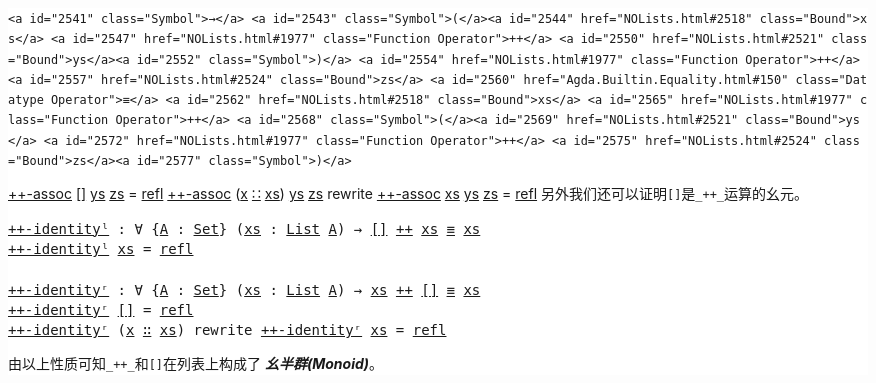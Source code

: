     <a id="2541" class="Symbol">→</a> <a id="2543" class="Symbol">(</a><a id="2544" href="NOLists.html#2518" class="Bound">xs</a> <a id="2547" href="NOLists.html#1977" class="Function Operator">++</a> <a id="2550" href="NOLists.html#2521" class="Bound">ys</a><a id="2552" class="Symbol">)</a> <a id="2554" href="NOLists.html#1977" class="Function Operator">++</a> <a id="2557" href="NOLists.html#2524" class="Bound">zs</a> <a id="2560" href="Agda.Builtin.Equality.html#150" class="Datatype Operator">≡</a> <a id="2562" href="NOLists.html#2518" class="Bound">xs</a> <a id="2565" href="NOLists.html#1977" class="Function Operator">++</a> <a id="2568" class="Symbol">(</a><a id="2569" href="NOLists.html#2521" class="Bound">ys</a> <a id="2572" href="NOLists.html#1977" class="Function Operator">++</a> <a id="2575" href="NOLists.html#2524" class="Bound">zs</a><a id="2577" class="Symbol">)</a> 
<a id="2580" href="NOLists.html#2494" class="Function">++-assoc</a> <a id="2589" href="NOLists.html#975" class="InductiveConstructor">[]</a> <a id="2592" href="NOLists.html#2592" class="Bound">ys</a> <a id="2595" href="NOLists.html#2595" class="Bound">zs</a> <a id="2598" class="Symbol">=</a> <a id="2600" href="Agda.Builtin.Equality.html#207" class="InductiveConstructor">refl</a> 
<a id="2606" href="NOLists.html#2494" class="Function">++-assoc</a> <a id="2615" class="Symbol">(</a><a id="2616" href="NOLists.html#2616" class="Bound">x</a> <a id="2618" href="NOLists.html#992" class="InductiveConstructor Operator">∷</a> <a id="2620" href="NOLists.html#2620" class="Bound">xs</a><a id="2622" class="Symbol">)</a> <a id="2624" href="NOLists.html#2624" class="Bound">ys</a> <a id="2627" href="NOLists.html#2627" class="Bound">zs</a> <a id="2630" class="Keyword">rewrite</a> <a id="2638" href="NOLists.html#2494" class="Function">++-assoc</a> <a id="2647" href="NOLists.html#2620" class="Bound">xs</a> <a id="2650" href="NOLists.html#2624" class="Bound">ys</a> <a id="2653" href="NOLists.html#2627" class="Bound">zs</a> <a id="2656" class="Symbol">=</a> <a id="2658" href="Agda.Builtin.Equality.html#207" class="InductiveConstructor">refl</a> 
</pre>
另外我们还可以证明`[]`是`_++_`运算的幺元。

<pre class="Agda"><a id="++-identityˡ"></a><a id="2707" href="NOLists.html#2707" class="Function">++-identityˡ</a> <a id="2720" class="Symbol">:</a> <a id="2722" class="Symbol">∀</a> <a id="2724" class="Symbol">{</a><a id="2725" href="NOLists.html#2725" class="Bound">A</a> <a id="2727" class="Symbol">:</a> <a id="2729" href="Agda.Primitive.html#388" class="Primitive">Set</a><a id="2732" class="Symbol">}</a> <a id="2734" class="Symbol">(</a><a id="2735" href="NOLists.html#2735" class="Bound">xs</a> <a id="2738" class="Symbol">:</a> <a id="2740" href="NOLists.html#943" class="Datatype">List</a> <a id="2745" href="NOLists.html#2725" class="Bound">A</a><a id="2746" class="Symbol">)</a> <a id="2748" class="Symbol">→</a> <a id="2750" href="NOLists.html#975" class="InductiveConstructor">[]</a> <a id="2753" href="NOLists.html#1977" class="Function Operator">++</a> <a id="2756" href="NOLists.html#2735" class="Bound">xs</a> <a id="2759" href="Agda.Builtin.Equality.html#150" class="Datatype Operator">≡</a> <a id="2761" href="NOLists.html#2735" class="Bound">xs</a> 
<a id="2765" href="NOLists.html#2707" class="Function">++-identityˡ</a> <a id="2778" href="NOLists.html#2778" class="Bound">xs</a> <a id="2781" class="Symbol">=</a> <a id="2783" href="Agda.Builtin.Equality.html#207" class="InductiveConstructor">refl</a>

<a id="++-identityʳ"></a><a id="2789" href="NOLists.html#2789" class="Function">++-identityʳ</a> <a id="2802" class="Symbol">:</a> <a id="2804" class="Symbol">∀</a> <a id="2806" class="Symbol">{</a><a id="2807" href="NOLists.html#2807" class="Bound">A</a> <a id="2809" class="Symbol">:</a> <a id="2811" href="Agda.Primitive.html#388" class="Primitive">Set</a><a id="2814" class="Symbol">}</a> <a id="2816" class="Symbol">(</a><a id="2817" href="NOLists.html#2817" class="Bound">xs</a> <a id="2820" class="Symbol">:</a> <a id="2822" href="NOLists.html#943" class="Datatype">List</a> <a id="2827" href="NOLists.html#2807" class="Bound">A</a><a id="2828" class="Symbol">)</a> <a id="2830" class="Symbol">→</a> <a id="2832" href="NOLists.html#2817" class="Bound">xs</a> <a id="2835" href="NOLists.html#1977" class="Function Operator">++</a> <a id="2838" href="NOLists.html#975" class="InductiveConstructor">[]</a> <a id="2841" href="Agda.Builtin.Equality.html#150" class="Datatype Operator">≡</a> <a id="2843" href="NOLists.html#2817" class="Bound">xs</a> 
<a id="2847" href="NOLists.html#2789" class="Function">++-identityʳ</a> <a id="2860" href="NOLists.html#975" class="InductiveConstructor">[]</a> <a id="2863" class="Symbol">=</a> <a id="2865" href="Agda.Builtin.Equality.html#207" class="InductiveConstructor">refl</a> 
<a id="2871" href="NOLists.html#2789" class="Function">++-identityʳ</a> <a id="2884" class="Symbol">(</a><a id="2885" href="NOLists.html#2885" class="Bound">x</a> <a id="2887" href="NOLists.html#992" class="InductiveConstructor Operator">∷</a> <a id="2889" href="NOLists.html#2889" class="Bound">xs</a><a id="2891" class="Symbol">)</a> <a id="2893" class="Keyword">rewrite</a> <a id="2901" href="NOLists.html#2789" class="Function">++-identityʳ</a> <a id="2914" href="NOLists.html#2889" class="Bound">xs</a> <a id="2917" class="Symbol">=</a> <a id="2919" href="Agda.Builtin.Equality.html#207" class="InductiveConstructor">refl</a> 
</pre>
由以上性质可知`_++_`和`[]`在列表上构成了 ***幺半群(Monoid)***。 

